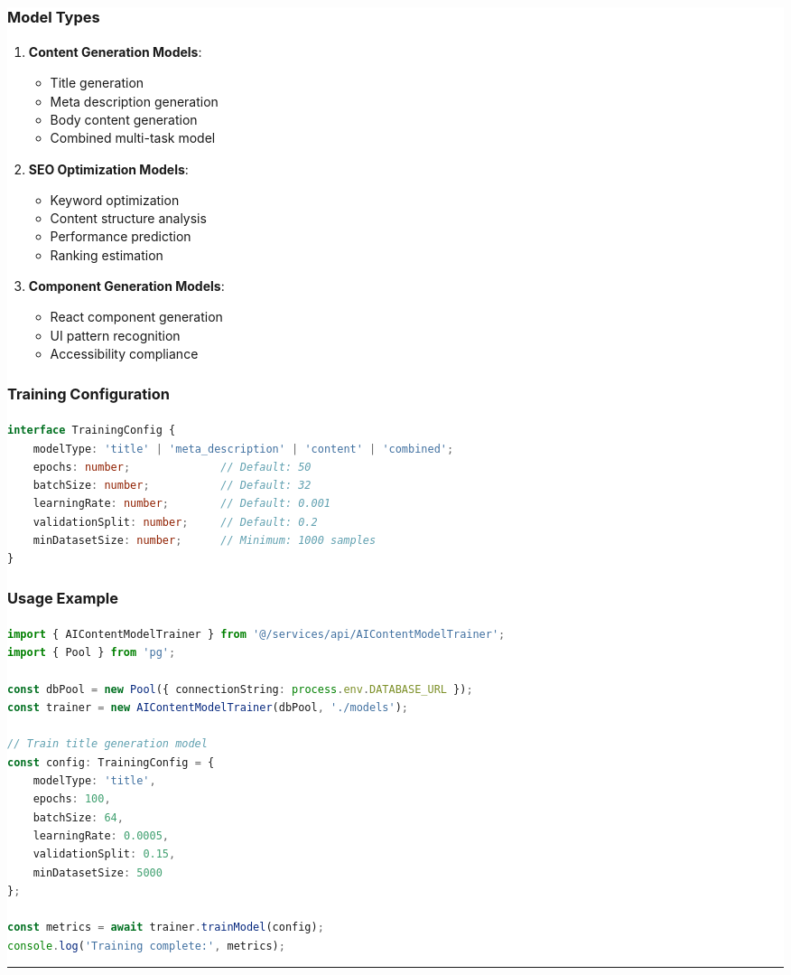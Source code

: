 ### Model Types

1. **Content Generation Models**:
   - Title generation
   - Meta description generation
   - Body content generation
   - Combined multi-task model

2. **SEO Optimization Models**:
   - Keyword optimization
   - Content structure analysis
   - Performance prediction
   - Ranking estimation

3. **Component Generation Models**:
   - React component generation
   - UI pattern recognition
   - Accessibility compliance

### Training Configuration

```typescript
interface TrainingConfig {
    modelType: 'title' | 'meta_description' | 'content' | 'combined';
    epochs: number;              // Default: 50
    batchSize: number;           // Default: 32
    learningRate: number;        // Default: 0.001
    validationSplit: number;     // Default: 0.2
    minDatasetSize: number;      // Minimum: 1000 samples
}
```

### Usage Example

```typescript
import { AIContentModelTrainer } from '@/services/api/AIContentModelTrainer';
import { Pool } from 'pg';

const dbPool = new Pool({ connectionString: process.env.DATABASE_URL });
const trainer = new AIContentModelTrainer(dbPool, './models');

// Train title generation model
const config: TrainingConfig = {
    modelType: 'title',
    epochs: 100,
    batchSize: 64,
    learningRate: 0.0005,
    validationSplit: 0.15,
    minDatasetSize: 5000
};

const metrics = await trainer.trainModel(config);
console.log('Training complete:', metrics);
```

---
